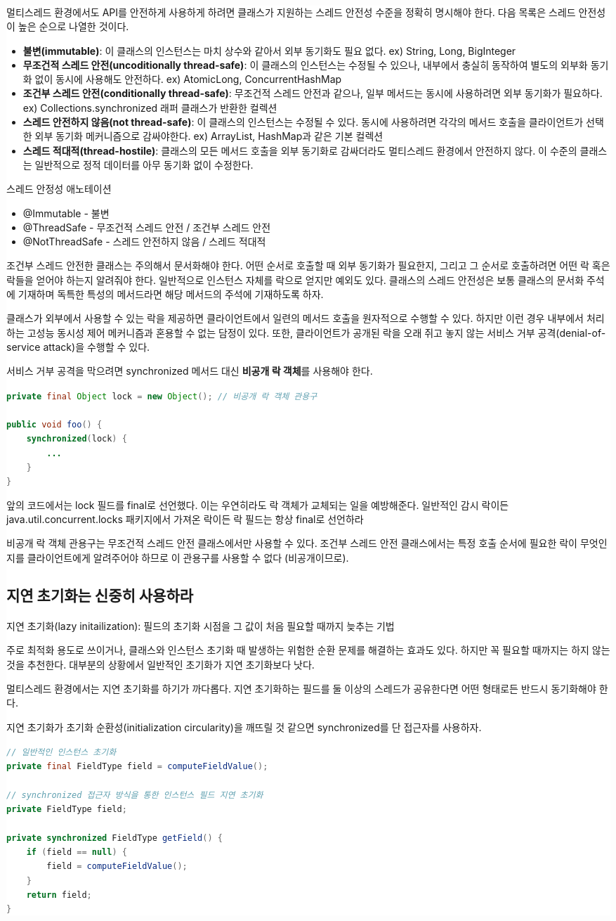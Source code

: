 멀티스레드 환경에서도 API를 안전하게 사용하게 하려면 클래스가 지원하는 스레드 안전성 수준을 정확히 명시해야 한다. 다음 목록은 스레드 안전성이 높은 순으로 나열한 것이다.

- **불변(immutable)**: 이 클래스의 인스턴스는 마치 상수와 같아서 외부 동기화도 필요 없다. ex) String, Long, BigInteger
- **무조건적 스레드 안전(uncoditionally thread-safe)**: 이 클래스의 인스턴스는 수정될 수 있으나, 내부에서 충실히 동작하여 별도의 외부화 동기화 없이 동시에 사용해도 안전하다. ex) AtomicLong, ConcurrentHashMap
- **조건부 스레드 안전(conditionally thread-safe)**: 무조건적 스레드 안전과 같으나, 일부 메서드는 동시에 사용하려면 외부 동기화가 필요하다. ex) Collections.synchronized 래퍼 클래스가 반환한 컬렉션
- **스레드 안전하지 않음(not thread-safe)**: 이 클래스의 인스턴스는 수정될 수 있다. 동시에 사용하려면 각각의 메서드 호출을 클라이언트가 선택한 외부 동기화 메커니즘으로 감싸야한다. ex) ArrayList, HashMap과 같은 기본 컬렉션
- **스레드 적대적(thread-hostile)**: 클래스의 모든 메서드 호출을 외부 동기화로 감싸더라도 멀티스레드 환경에서 안전하지 않다. 이 수준의 클래스는 일반적으로 정적 데이터를 아무 동기화 없이 수정한다.

스레드 안정성 애노테이션

- @Immutable - 불변
- @ThreadSafe - 무조건적 스레드 안전 / 조건부 스레드 안전
- @NotThreadSafe - 스레드 안전하지 않음 / 스레드 적대적

조건부 스레드 안전한 클래스는 주의해서 문서화해야 한다. 어떤 순서로 호출할 때 외부 동기화가 필요한지, 그리고 그 순서로 호출하려면 어떤 락 혹은 락들을 얻어야 하는지 알려줘야 한다. 일반적으로 인스턴스 자체를 락으로 얻지만 예외도 있다. 클래스의 스레드 안전성은 보통 클래스의 문서화 주석에 기재하며 독특한 특성의 메서드라면 해당 메서드의 주석에 기재하도록 하자.

클래스가 외부에서 사용할 수 있는 락을 제공하면 클라이언트에서 일련의 메서드 호출을 원자적으로 수행할 수 있다. 하지만 이런 경우 내부에서 처리하는 고성능 동시성 제어 메커니즘과 혼용할 수 없는 담정이 있다. 또한, 클라이언트가 공개된 락을 오래 쥐고 놓지 않는 서비스 거부 공격(denial-of-service attack)을 수행할 수 있다.

서비스 거부 공격을 막으려면 synchronized 메서드 대신 **비공개 락 객체**를 사용해야 한다.

```java
private final Object lock = new Object(); // 비공개 락 객체 관용구

public void foo() {
	synchronized(lock) {
		...
	}
}
```

앞의 코드에서는 lock 필드를 final로 선언했다. 이는 우연히라도 락 객체가 교체되는 일을 예방해준다. 일반적인 감시 락이든 java.util.concurrent.locks 패키지에서 가져온 락이든 락 필드는 항상 final로 선언하라

비공개 락 객체 관용구는 무조건적 스레드 안전 클래스에서만 사용할 수 있다. 조건부 스레드 안전 클래스에서는 특정 호출 순서에 필요한 락이 무엇인지를 클라이언트에게 알려주어야 하므로 이 관용구를 사용할 수 없다 (비공개이므로).

## 지연 초기화는 신중히 사용하라

지연 초기화(lazy initailization): 필드의 초기화 시점을 그 값이 처음 필요할 때까지 늦추는 기법

주로 최적화 용도로 쓰이거나, 클래스와 인스턴스 초기화 때 발생하는 위험한 순환 문제를 해결하는 효과도 있다. 하지만 꼭 필요할 때까지는 하지 않는 것을 추천한다. 대부분의 상황에서 일반적인 초기화가 지연 초기화보다 낫다.

멀티스레드 환경에서는 지연 초기화를 하기가 까다롭다. 지연 초기화하는 필드를 둘 이상의 스레드가 공유한다면 어떤 형태로든 반드시 동기화해야 한다.

지연 초기화가 초기화 순환성(initialization circularity)을 깨뜨릴 것 같으면 synchronized를 단 접근자를 사용하자.

```java
// 일반적인 인스턴스 초기화
private final FieldType field = computeFieldValue();

// synchronized 접근자 방식을 통한 인스턴스 필드 지연 초기화
private FieldType field;

private synchronized FieldType getField() {
	if (field == null) {
		field = computeFieldValue();
	}
	return field;
}
```
